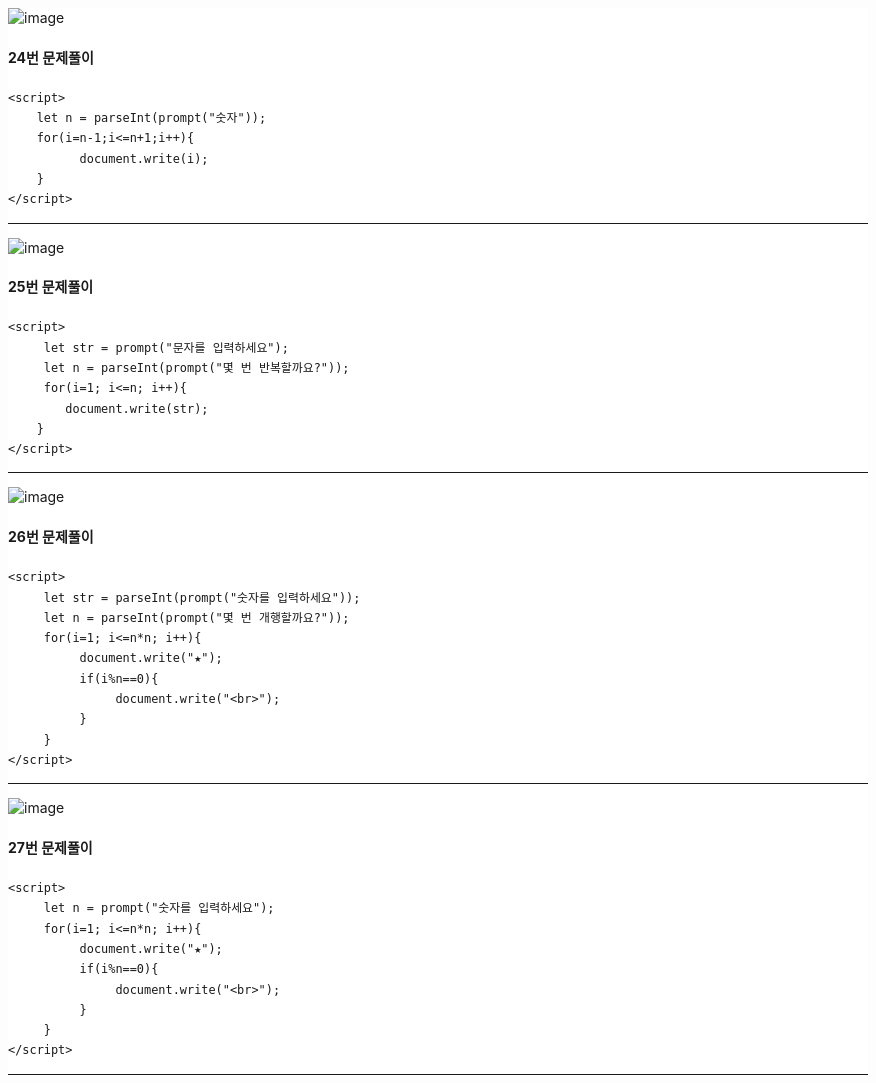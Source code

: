 ![image](https://github.com/user-attachments/assets/c0d7b075-7ebe-4ecf-8723-09a67fda9bd2)
#### 24번 문제풀이
```
<script>
    let n = parseInt(prompt("숫자"));
    for(i=n-1;i<=n+1;i++){
          document.write(i);
    }
</script>
```
---

![image](https://github.com/user-attachments/assets/c45ef94b-5963-4438-99e4-5d9ce846627d)
#### 25번 문제풀이
```
<script>
     let str = prompt("문자를 입력하세요");
     let n = parseInt(prompt("몇 번 반복할까요?"));
     for(i=1; i<=n; i++){
        document.write(str);
    }
</script>
```
---

![image](https://github.com/user-attachments/assets/74980aa7-404c-4a61-a150-ba498653e381)
#### 26번 문제풀이
```
<script>
     let str = parseInt(prompt("숫자를 입력하세요"));
     let n = parseInt(prompt("몇 번 개행할까요?"));
     for(i=1; i<=n*n; i++){
          document.write("★");
          if(i%n==0){
               document.write("<br>");
          }
     }
</script>
```
---
     
![image](https://github.com/user-attachments/assets/ac691440-2733-4135-8dec-9d961de03a20)

#### 27번 문제풀이
```
<script>
     let n = prompt("숫자를 입력하세요");
     for(i=1; i<=n*n; i++){
          document.write("★");
          if(i%n==0){
               document.write("<br>");
          }
     }     
</script>
```
---




